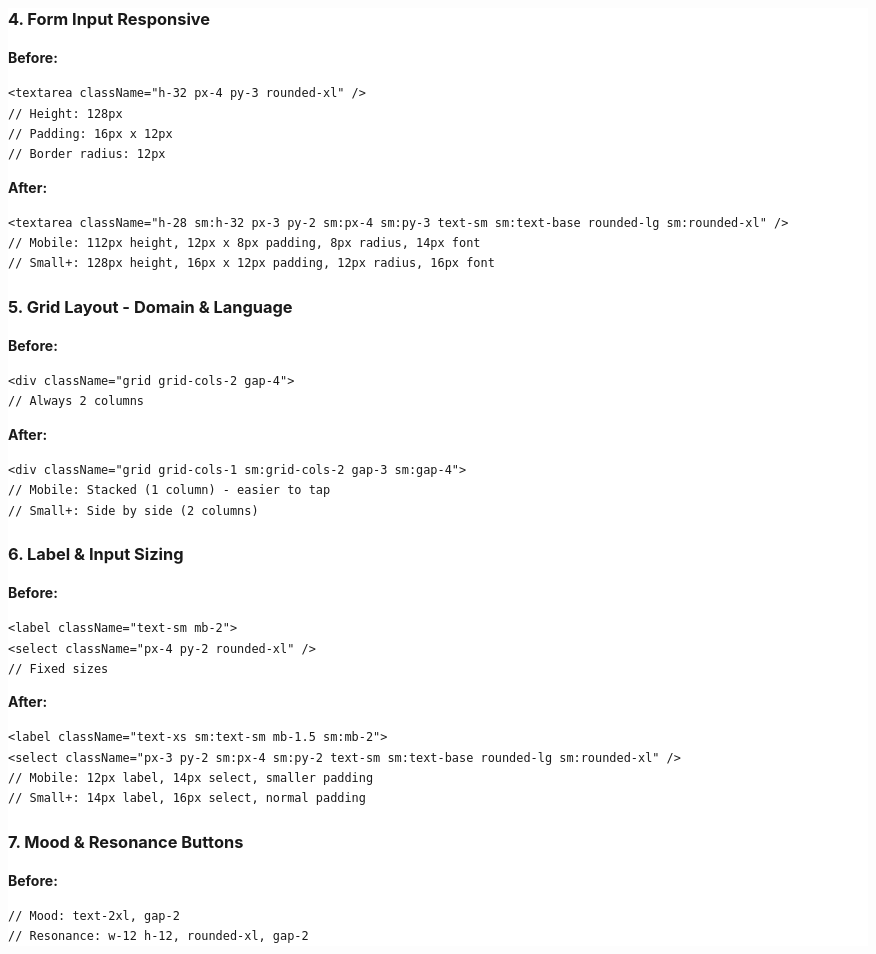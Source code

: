 ### 4. Form Input Responsive

**Before:**
```tsx
<textarea className="h-32 px-4 py-3 rounded-xl" />
// Height: 128px
// Padding: 16px x 12px
// Border radius: 12px
```

**After:**
```tsx
<textarea className="h-28 sm:h-32 px-3 py-2 sm:px-4 sm:py-3 text-sm sm:text-base rounded-lg sm:rounded-xl" />
// Mobile: 112px height, 12px x 8px padding, 8px radius, 14px font
// Small+: 128px height, 16px x 12px padding, 12px radius, 16px font
```

### 5. Grid Layout - Domain & Language

**Before:**
```tsx
<div className="grid grid-cols-2 gap-4">
// Always 2 columns
```

**After:**
```tsx
<div className="grid grid-cols-1 sm:grid-cols-2 gap-3 sm:gap-4">
// Mobile: Stacked (1 column) - easier to tap
// Small+: Side by side (2 columns)
```

### 6. Label & Input Sizing

**Before:**
```tsx
<label className="text-sm mb-2">
<select className="px-4 py-2 rounded-xl" />
// Fixed sizes
```

**After:**
```tsx
<label className="text-xs sm:text-sm mb-1.5 sm:mb-2">
<select className="px-3 py-2 sm:px-4 sm:py-2 text-sm sm:text-base rounded-lg sm:rounded-xl" />
// Mobile: 12px label, 14px select, smaller padding
// Small+: 14px label, 16px select, normal padding
```

### 7. Mood & Resonance Buttons

**Before:**
```tsx
// Mood: text-2xl, gap-2
// Resonance: w-12 h-12, rounded-xl, gap-2
```
